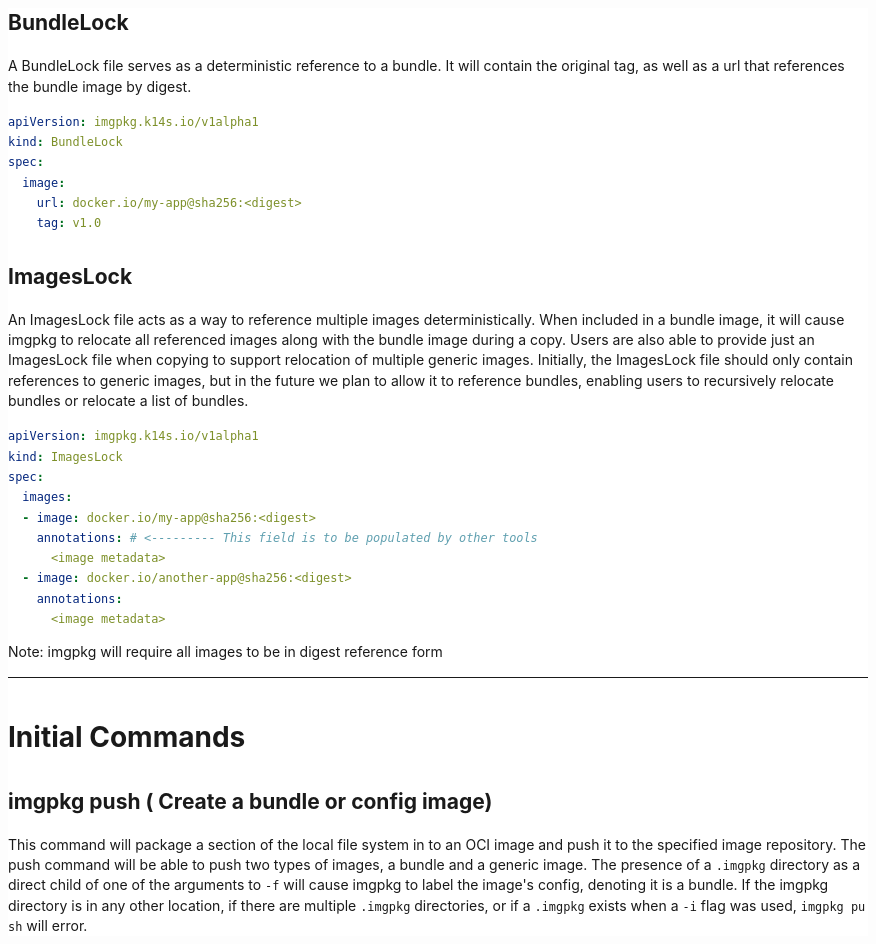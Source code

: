 ## BundleLock

A BundleLock file serves as a deterministic reference to a bundle. It will
contain the original tag, as well as a url that references the bundle image by digest.

```yaml
apiVersion: imgpkg.k14s.io/v1alpha1
kind: BundleLock
spec:
  image:
    url: docker.io/my-app@sha256:<digest>
    tag: v1.0
```

## ImagesLock

An ImagesLock file acts as a way to reference multiple images deterministically.
When included in a bundle image, it will cause imgpkg to relocate all referenced
images along with the bundle image during a copy. Users are also able to
provide just an ImagesLock file when copying to support relocation of multiple
generic images. Initially, the ImagesLock file should only contain references to
generic images, but in the future we plan to allow it to reference bundles,
enabling users to recursively relocate bundles or relocate a list of bundles.

```yaml
apiVersion: imgpkg.k14s.io/v1alpha1
kind: ImagesLock
spec:
  images:
  - image: docker.io/my-app@sha256:<digest>
    annotations: # <--------- This field is to be populated by other tools
      <image metadata>
  - image: docker.io/another-app@sha256:<digest>
    annotations:
      <image metadata>
```

Note: imgpkg will require all images to be in digest reference form

---
# Initial Commands

## imgpkg push ( Create a bundle or config image)

This command will package a section of the local file system in to an OCI
image and push it to the specified image repository. The push command will be
able to push two types of images, a bundle and a generic image. The presence of
a `.imgpkg` directory as a direct child of one of the arguments to `-f` will
cause imgpkg to label the image's config, denoting it is a bundle. If the imgpkg
directory is in any other location, if there are multiple `.imgpkg` directories, or
if a `.imgpkg` exists when a `-i` flag was used, `imgpkg push` will error.
